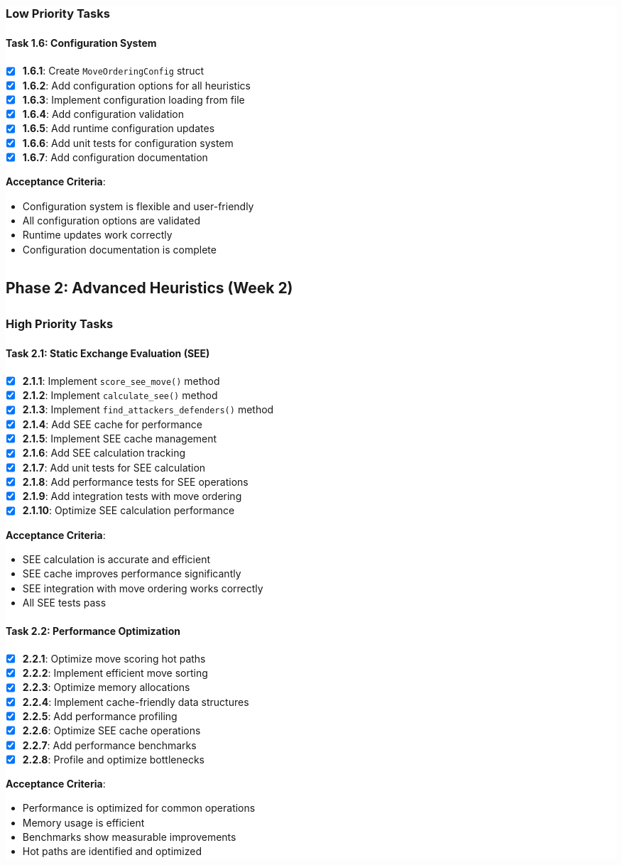 ### Low Priority Tasks

#### Task 1.6: Configuration System
- [x] **1.6.1**: Create `MoveOrderingConfig` struct
- [x] **1.6.2**: Add configuration options for all heuristics
- [x] **1.6.3**: Implement configuration loading from file
- [x] **1.6.4**: Add configuration validation
- [x] **1.6.5**: Add runtime configuration updates
- [x] **1.6.6**: Add unit tests for configuration system
- [x] **1.6.7**: Add configuration documentation

**Acceptance Criteria**:
- Configuration system is flexible and user-friendly
- All configuration options are validated
- Runtime updates work correctly
- Configuration documentation is complete

## Phase 2: Advanced Heuristics (Week 2)

### High Priority Tasks

#### Task 2.1: Static Exchange Evaluation (SEE)
- [x] **2.1.1**: Implement `score_see_move()` method
- [x] **2.1.2**: Implement `calculate_see()` method
- [x] **2.1.3**: Implement `find_attackers_defenders()` method
- [x] **2.1.4**: Add SEE cache for performance
- [x] **2.1.5**: Implement SEE cache management
- [x] **2.1.6**: Add SEE calculation tracking
- [x] **2.1.7**: Add unit tests for SEE calculation
- [x] **2.1.8**: Add performance tests for SEE operations
- [x] **2.1.9**: Add integration tests with move ordering
- [x] **2.1.10**: Optimize SEE calculation performance

**Acceptance Criteria**:
- SEE calculation is accurate and efficient
- SEE cache improves performance significantly
- SEE integration with move ordering works correctly
- All SEE tests pass

#### Task 2.2: Performance Optimization
- [x] **2.2.1**: Optimize move scoring hot paths
- [x] **2.2.2**: Implement efficient move sorting
- [x] **2.2.3**: Optimize memory allocations
- [x] **2.2.4**: Implement cache-friendly data structures
- [x] **2.2.5**: Add performance profiling
- [x] **2.2.6**: Optimize SEE cache operations
- [x] **2.2.7**: Add performance benchmarks
- [x] **2.2.8**: Profile and optimize bottlenecks

**Acceptance Criteria**:
- Performance is optimized for common operations
- Memory usage is efficient
- Benchmarks show measurable improvements
- Hot paths are identified and optimized
